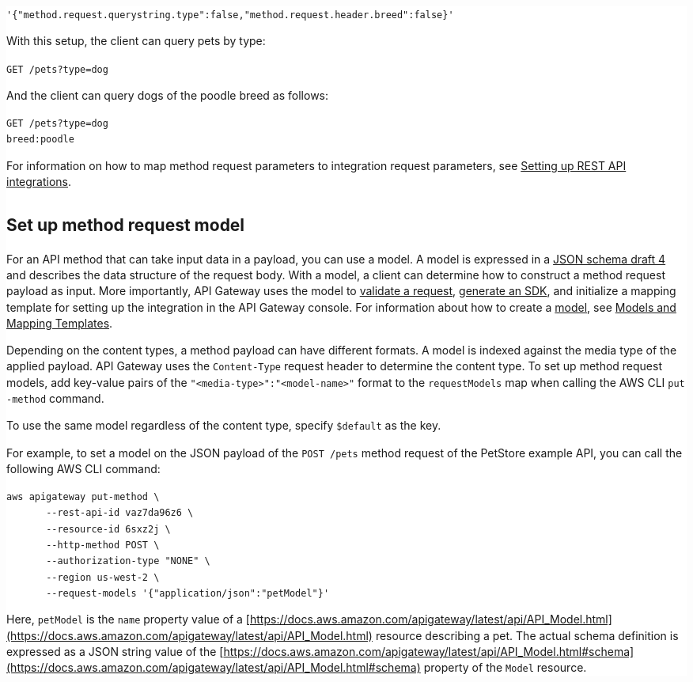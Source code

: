 ```
'{"method.request.querystring.type":false,"method.request.header.breed":false}'
```

With this setup, the client can query pets by type: 

```
GET /pets?type=dog
```

 And the client can query dogs of the poodle breed as follows:

```
GET /pets?type=dog
breed:poodle
```

For information on how to map method request parameters to integration request parameters, see [Setting up REST API integrations](how-to-integration-settings.md)\.

## Set up method request model<a name="setup-method-request-model"></a>

For an API method that can take input data in a payload, you can use a model\. A model is expressed in a [JSON schema draft 4](https://tools.ietf.org/html/draft-zyp-json-schema-04) and describes the data structure of the request body\. With a model, a client can determine how to construct a method request payload as input\. More importantly, API Gateway uses the model to [validate a request](api-gateway-method-request-validation.md), [generate an SDK](how-to-generate-sdk.md), and initialize a mapping template for setting up the integration in the API Gateway console\. For information about how to create a [model](https://docs.aws.amazon.com/apigateway/latest/api/API_Model.html), see [Models and Mapping Templates](models-mappings.md)\. 

Depending on the content types, a method payload can have different formats\. A model is indexed against the media type of the applied payload\. API Gateway uses the `Content-Type` request header to determine the content type\. To set up method request models, add key\-value pairs of the `"<media-type>":"<model-name>"` format to the `requestModels` map when calling the AWS CLI `put-method` command\. 

To use the same model regardless of the content type, specify `$default` as the key\.

For example, to set a model on the JSON payload of the `POST /pets` method request of the PetStore example API, you can call the following AWS CLI command:

```
aws apigateway put-method \
       --rest-api-id vaz7da96z6 \
       --resource-id 6sxz2j \
       --http-method POST \
       --authorization-type "NONE" \
       --region us-west-2 \
       --request-models '{"application/json":"petModel"}'
```

Here, `petModel` is the `name` property value of a [https://docs.aws.amazon.com/apigateway/latest/api/API_Model.html](https://docs.aws.amazon.com/apigateway/latest/api/API_Model.html) resource describing a pet\. The actual schema definition is expressed as a JSON string value of the [https://docs.aws.amazon.com/apigateway/latest/api/API_Model.html#schema](https://docs.aws.amazon.com/apigateway/latest/api/API_Model.html#schema) property of the `Model` resource\. 

